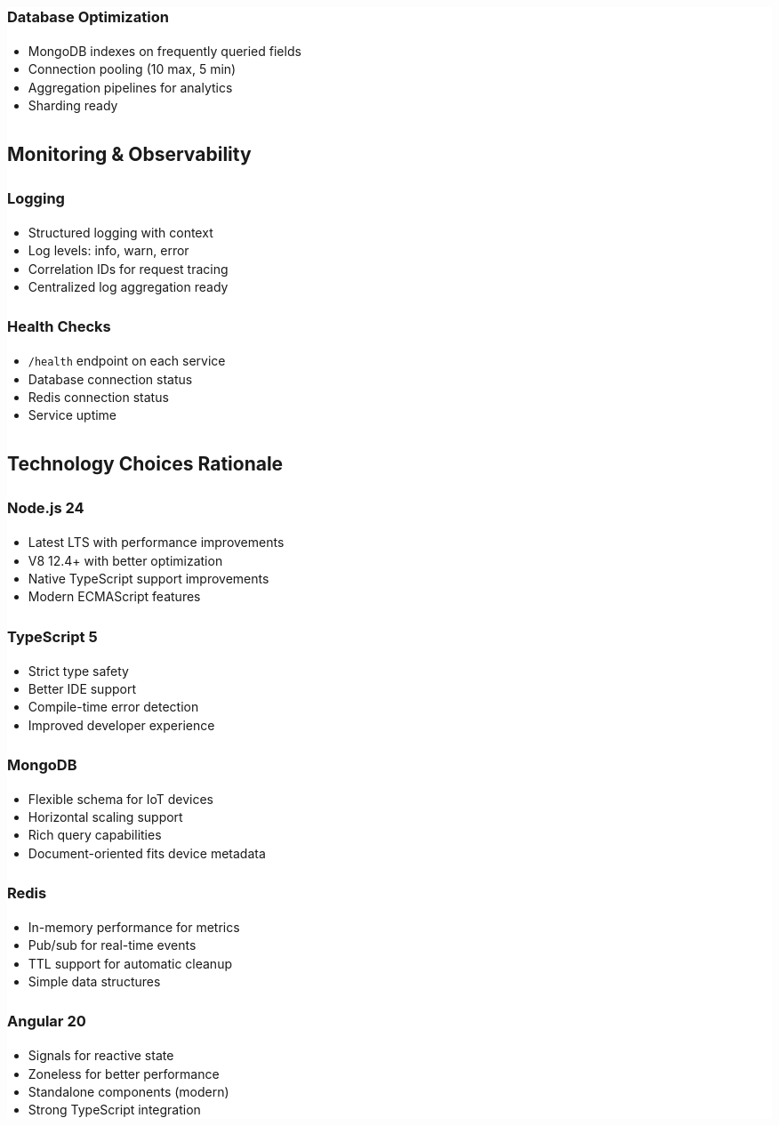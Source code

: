 ### Database Optimization
- MongoDB indexes on frequently queried fields
- Connection pooling (10 max, 5 min)
- Aggregation pipelines for analytics
- Sharding ready

## Monitoring & Observability

### Logging
- Structured logging with context
- Log levels: info, warn, error
- Correlation IDs for request tracing
- Centralized log aggregation ready

### Health Checks
- `/health` endpoint on each service
- Database connection status
- Redis connection status
- Service uptime

## Technology Choices Rationale

### Node.js 24
- Latest LTS with performance improvements
- V8 12.4+ with better optimization
- Native TypeScript support improvements
- Modern ECMAScript features

### TypeScript 5
- Strict type safety
- Better IDE support
- Compile-time error detection
- Improved developer experience

### MongoDB
- Flexible schema for IoT devices
- Horizontal scaling support
- Rich query capabilities
- Document-oriented fits device metadata

### Redis
- In-memory performance for metrics
- Pub/sub for real-time events
- TTL support for automatic cleanup
- Simple data structures

### Angular 20
- Signals for reactive state
- Zoneless for better performance
- Standalone components (modern)
- Strong TypeScript integration
